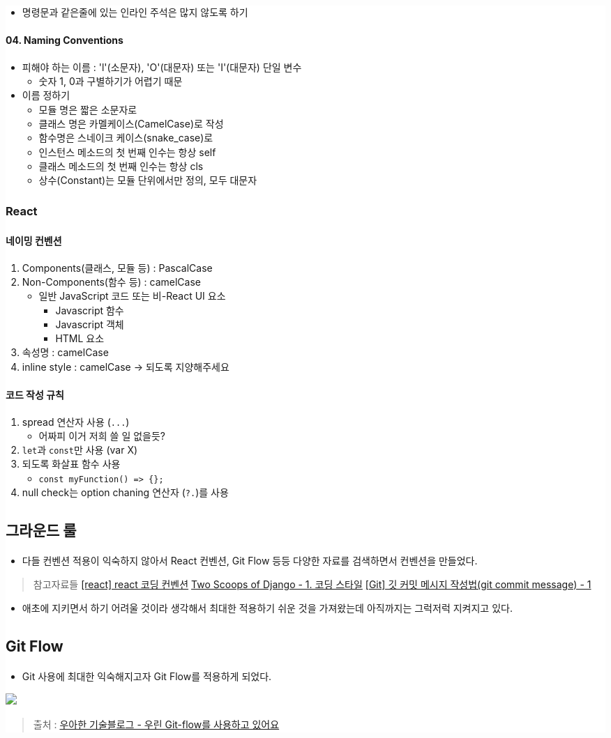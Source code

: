 - 명령문과 같은줄에 있는 인라인 주석은 많지 않도록 하기

#### 04. Naming Conventions

- 피해야 하는 이름 : 'l'(소문자), 'O'(대문자) 또는 'I'(대문자) 단일 변수
  - 숫자 1, 0과 구별하기가 어렵기 때문
- 이름 정하기
  - 모듈 명은 짧은 소문자로
  - 클래스 명은 카멜케이스(CamelCase)로 작성
  - 함수명은 스네이크 케이스(snake_case)로
  - 인스턴스 메소드의 첫 번째 인수는 항상 self
  - 클래스 메소드의 첫 번째 인수는 항상 cls
  - 상수(Constant)는 모듈 단위에서만 정의, 모두 대문자

### React

#### 네이밍 컨벤션

1. Components(클래스, 모듈 등) : PascalCase
2. Non-Components(함수 등) : camelCase
   - 일반 JavaScript 코드 또는 비-React UI 요소
     - Javascript 함수
     - Javascript 객체
     - HTML 요소
3. 속성명 : camelCase
4. inline style : camelCase -> 되도록 지양해주세요

#### 코드 작성 규칙

1. spread 연산자 사용 (`...`)
   - 어짜피 이거 저희 쓸 일 없을듯?
2. `let`과 `const`만 사용 (var X)
3. 되도록 화살표 함수 사용
   - `const myFunction() => {};`
4. null check는 option chaning 연산자 (`?.`)를 사용

## 그라운드 룰

- 다들 컨벤션 적용이 익숙하지 않아서 React 컨벤션, Git Flow 등등 다양한 자료를 검색하면서 컨벤션을 만들었다.

> 참고자료들
> [[react] react 코딩 컨벤션](https://phrygia.github.io/react/2022-04-05-react/)
> [Two Scoops of Django - 1. 코딩 스타일](https://velog.io/@castlemin/Two-Scoops-of-Django-1.-%EC%BD%94%EB%94%A9-%EC%8A%A4%ED%83%80%EC%9D%BC)
> [[Git] 깃 커밋 메시지 작성법(git commit message) - 1](https://richone.tistory.com/26)

- 애초에 지키면서 하기 어려울 것이라 생각해서 최대한 적용하기 쉬운 것을 가져왔는데 아직까지는 그럭저럭 지켜지고 있다.

## Git Flow

- Git 사용에 최대한 익숙해지고자 Git Flow를 적용하게 되었다.

![](/assets/img/posts/2023-06-25-에이블스쿨-빅프로젝트-회고-2-팀-빌딩/img0.png)
> 출처 : [우아한 기술블로그 - 우린 Git-flow를 사용하고 있어요](https://techblog.woowahan.com/2553/)
